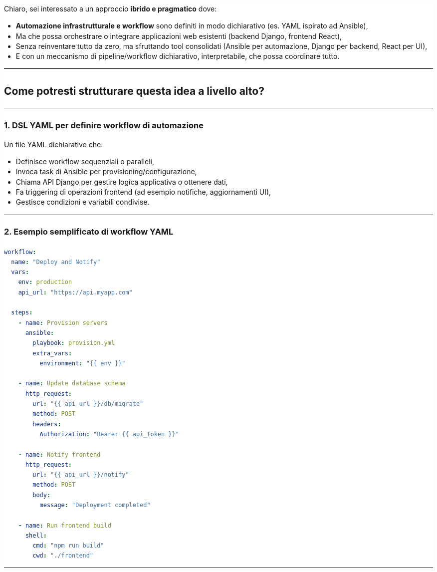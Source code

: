 Chiaro, sei interessato a un approccio **ibrido e pragmatico** dove:

* **Automazione infrastrutturale e workflow** sono definiti in modo dichiarativo (es. YAML ispirato ad Ansible),
* Ma che possa orchestrare o integrare applicazioni web esistenti (backend Django, frontend React),
* Senza reinventare tutto da zero, ma sfruttando tool consolidati (Ansible per automazione, Django per backend, React per UI),
* E con un meccanismo di pipeline/workflow dichiarativo, interpretabile, che possa coordinare tutto.

---

## Come potresti strutturare questa idea a livello alto?

---

### 1. **DSL YAML per definire workflow di automazione**

Un file YAML dichiarativo che:

* Definisce workflow sequenziali o paralleli,
* Invoca task di Ansible per provisioning/configurazione,
* Chiama API Django per gestire logica applicativa o ottenere dati,
* Fa triggering di operazioni frontend (ad esempio notifiche, aggiornamenti UI),
* Gestisce condizioni e variabili condivise.

---

### 2. Esempio semplificato di workflow YAML

```yaml
workflow:
  name: "Deploy and Notify"
  vars:
    env: production
    api_url: "https://api.myapp.com"

  steps:
    - name: Provision servers
      ansible:
        playbook: provision.yml
        extra_vars:
          environment: "{{ env }}"

    - name: Update database schema
      http_request:
        url: "{{ api_url }}/db/migrate"
        method: POST
        headers:
          Authorization: "Bearer {{ api_token }}"

    - name: Notify frontend
      http_request:
        url: "{{ api_url }}/notify"
        method: POST
        body:
          message: "Deployment completed"

    - name: Run frontend build
      shell:
        cmd: "npm run build"
        cwd: "./frontend"
```

---